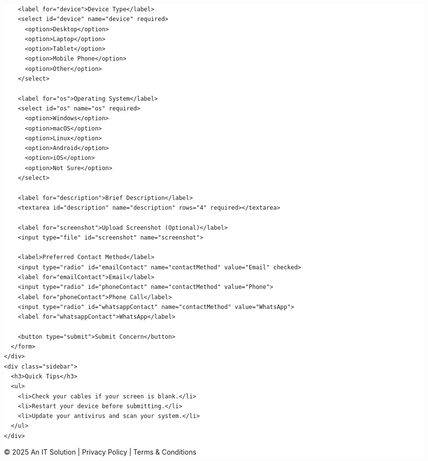         <label for="device">Device Type</label>
        <select id="device" name="device" required>
          <option>Desktop</option>
          <option>Laptop</option>
          <option>Tablet</option>
          <option>Mobile Phone</option>
          <option>Other</option>
        </select>

        <label for="os">Operating System</label>
        <select id="os" name="os" required>
          <option>Windows</option>
          <option>macOS</option>
          <option>Linux</option>
          <option>Android</option>
          <option>iOS</option>
          <option>Not Sure</option>
        </select>

        <label for="description">Brief Description</label>
        <textarea id="description" name="description" rows="4" required></textarea>

        <label for="screenshot">Upload Screenshot (Optional)</label>
        <input type="file" id="screenshot" name="screenshot">

        <label>Preferred Contact Method</label>
        <input type="radio" id="emailContact" name="contactMethod" value="Email" checked>
        <label for="emailContact">Email</label>
        <input type="radio" id="phoneContact" name="contactMethod" value="Phone">
        <label for="phoneContact">Phone Call</label>
        <input type="radio" id="whatsappContact" name="contactMethod" value="WhatsApp">
        <label for="whatsappContact">WhatsApp</label>

        <button type="submit">Submit Concern</button>
      </form>
    </div>
    <div class="sidebar">
      <h3>Quick Tips</h3>
      <ul>
        <li>Check your cables if your screen is blank.</li>
        <li>Restart your device before submitting.</li>
        <li>Update your antivirus and scan your system.</li>
      </ul>
    </div>
  </div>
  <footer>
    <p>&copy; 2025 An IT Solution | Privacy Policy | Terms & Conditions</p>
  </footer>
</body>
</html>
<!DOCTYPE html>
<html lang="en">
<head>
  <meta charset="UTF-8">
  <meta name="viewport" content="width=device-width, initial-scale=1.0">
  <title>An IT Solution - Register Your Concern</title>
  <style>
    :root {
      --bg-color: #f9f9f9;
      --text-color: #000;
      --header-bg: #2e86de;
      --nav-bg: #1b4f72;
      --form-bg: #fff;
      --sidebar-bg: #eaf2f8;
      --footer-bg: #1b2631;
    }